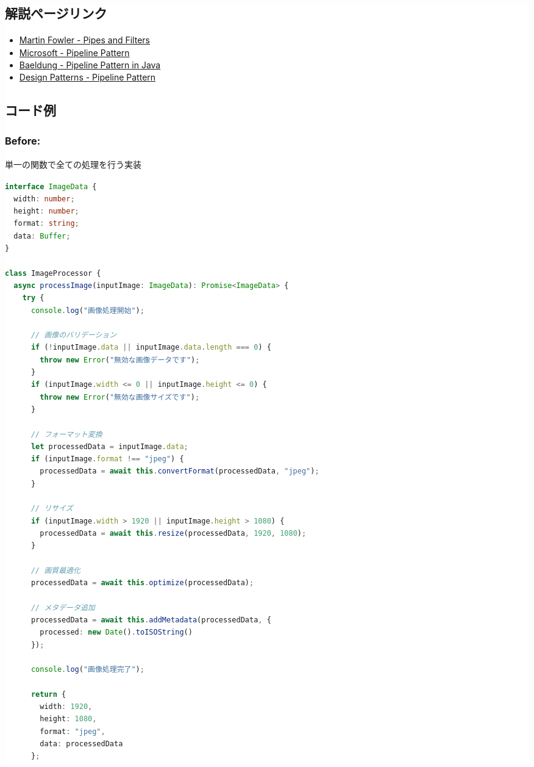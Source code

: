## 解説ページリンク

- [Martin Fowler - Pipes and Filters](https://martinfowler.com/articles/collection-pipeline/)
- [Microsoft - Pipeline Pattern](https://docs.microsoft.com/azure/architecture/patterns/pipes-and-filters)
- [Baeldung - Pipeline Pattern in Java](https://www.baeldung.com/pipeline-pattern-java)
- [Design Patterns - Pipeline Pattern](https://www.oreilly.com/library/view/design-patterns-in/9781785888038/ch07.html)

## コード例

### Before:

単一の関数で全ての処理を行う実装

```typescript
interface ImageData {
  width: number;
  height: number;
  format: string;
  data: Buffer;
}

class ImageProcessor {
  async processImage(inputImage: ImageData): Promise<ImageData> {
    try {
      console.log("画像処理開始");

      // 画像のバリデーション
      if (!inputImage.data || inputImage.data.length === 0) {
        throw new Error("無効な画像データです");
      }
      if (inputImage.width <= 0 || inputImage.height <= 0) {
        throw new Error("無効な画像サイズです");
      }

      // フォーマット変換
      let processedData = inputImage.data;
      if (inputImage.format !== "jpeg") {
        processedData = await this.convertFormat(processedData, "jpeg");
      }

      // リサイズ
      if (inputImage.width > 1920 || inputImage.height > 1080) {
        processedData = await this.resize(processedData, 1920, 1080);
      }

      // 画質最適化
      processedData = await this.optimize(processedData);

      // メタデータ追加
      processedData = await this.addMetadata(processedData, {
        processed: new Date().toISOString()
      });

      console.log("画像処理完了");

      return {
        width: 1920,
        height: 1080,
        format: "jpeg",
        data: processedData
      };
```